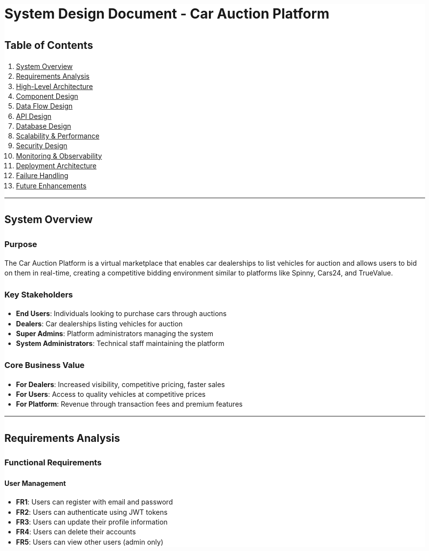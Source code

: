 # System Design Document - Car Auction Platform

## Table of Contents
1. [System Overview](#system-overview)
2. [Requirements Analysis](#requirements-analysis)
3. [High-Level Architecture](#high-level-architecture)
4. [Component Design](#component-design)
5. [Data Flow Design](#data-flow-design)
6. [API Design](#api-design)
7. [Database Design](#database-design)
8. [Scalability & Performance](#scalability--performance)
9. [Security Design](#security-design)
10. [Monitoring & Observability](#monitoring--observability)
11. [Deployment Architecture](#deployment-architecture)
12. [Failure Handling](#failure-handling)
13. [Future Enhancements](#future-enhancements)

---

## System Overview

### Purpose
The Car Auction Platform is a virtual marketplace that enables car dealerships to list vehicles for auction and allows users to bid on them in real-time, creating a competitive bidding environment similar to platforms like Spinny, Cars24, and TrueValue.

### Key Stakeholders
- **End Users**: Individuals looking to purchase cars through auctions
- **Dealers**: Car dealerships listing vehicles for auction
- **Super Admins**: Platform administrators managing the system
- **System Administrators**: Technical staff maintaining the platform

### Core Business Value
- **For Dealers**: Increased visibility, competitive pricing, faster sales
- **For Users**: Access to quality vehicles at competitive prices
- **For Platform**: Revenue through transaction fees and premium features

---

## Requirements Analysis

### Functional Requirements

#### User Management
- **FR1**: Users can register with email and password
- **FR2**: Users can authenticate using JWT tokens
- **FR3**: Users can update their profile information
- **FR4**: Users can delete their accounts
- **FR5**: Users can view other users (admin only)
